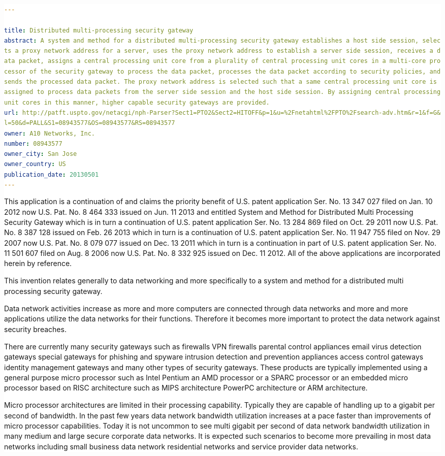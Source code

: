 ```yaml
---

title: Distributed multi-processing security gateway
abstract: A system and method for a distributed multi-processing security gateway establishes a host side session, selects a proxy network address for a server, uses the proxy network address to establish a server side session, receives a data packet, assigns a central processing unit core from a plurality of central processing unit cores in a multi-core processor of the security gateway to process the data packet, processes the data packet according to security policies, and sends the processed data packet. The proxy network address is selected such that a same central processing unit core is assigned to process data packets from the server side session and the host side session. By assigning central processing unit cores in this manner, higher capable security gateways are provided.
url: http://patft.uspto.gov/netacgi/nph-Parser?Sect1=PTO2&Sect2=HITOFF&p=1&u=%2Fnetahtml%2FPTO%2Fsearch-adv.htm&r=1&f=G&l=50&d=PALL&S1=08943577&OS=08943577&RS=08943577
owner: A10 Networks, Inc.
number: 08943577
owner_city: San Jose
owner_country: US
publication_date: 20130501
---
```

This application is a continuation of and claims the priority benefit of U.S. patent application Ser. No. 13 347 027 filed on Jan. 10 2012 now U.S. Pat. No. 8 464 333 issued on Jun. 11 2013 and entitled System and Method for Distributed Multi Processing Security Gateway which is in turn a continuation of U.S. patent application Ser. No. 13 284 869 filed on Oct. 29 2011 now U.S. Pat. No. 8 387 128 issued on Feb. 26 2013 which in turn is a continuation of U.S. patent application Ser. No. 11 947 755 filed on Nov. 29 2007 now U.S. Pat. No. 8 079 077 issued on Dec. 13 2011 which in turn is a continuation in part of U.S. patent application Ser. No. 11 501 607 filed on Aug. 8 2006 now U.S. Pat. No. 8 332 925 issued on Dec. 11 2012. All of the above applications are incorporated herein by reference.

This invention relates generally to data networking and more specifically to a system and method for a distributed multi processing security gateway.

Data network activities increase as more and more computers are connected through data networks and more and more applications utilize the data networks for their functions. Therefore it becomes more important to protect the data network against security breaches.

There are currently many security gateways such as firewalls VPN firewalls parental control appliances email virus detection gateways special gateways for phishing and spyware intrusion detection and prevention appliances access control gateways identity management gateways and many other types of security gateways. These products are typically implemented using a general purpose micro processor such as Intel Pentium an AMD processor or a SPARC processor or an embedded micro processor based on RISC architecture such as MIPS architecture PowerPC architecture or ARM architecture.

Micro processor architectures are limited in their processing capability. Typically they are capable of handling up to a gigabit per second of bandwidth. In the past few years data network bandwidth utilization increases at a pace faster than improvements of micro processor capabilities. Today it is not uncommon to see multi gigabit per second of data network bandwidth utilization in many medium and large secure corporate data networks. It is expected such scenarios to become more prevailing in most data networks including small business data network residential networks and service provider data networks.
